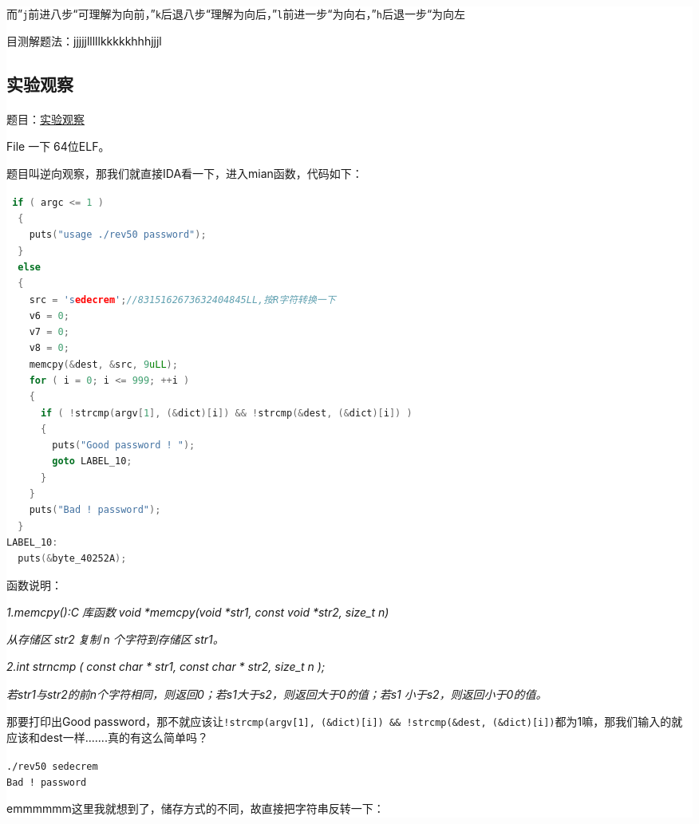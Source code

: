 而”`j`前进八步“可理解为向前，”`k`后退八步“理解为向后，”`l`前进一步“为向右，”`h`后退一步“为向左

目测解题法：jjjjjlllllkkkkkhhhjjjl

## 实验观察

题目：[实验观察](http://www.shiyanbar.com/ctf/1990)

File 一下 64位ELF。

题目叫逆向观察，那我们就直接IDA看一下，进入mian函数，代码如下：

```c
 if ( argc <= 1 )
  {
    puts("usage ./rev50 password");
  }
  else
  {
    src = 'sedecrem';//8315162673632404845LL,按R字符转换一下
    v6 = 0;
    v7 = 0;
    v8 = 0;
    memcpy(&dest, &src, 9uLL);
    for ( i = 0; i <= 999; ++i )
    {
      if ( !strcmp(argv[1], (&dict)[i]) && !strcmp(&dest, (&dict)[i]) )
      {
        puts("Good password ! ");
        goto LABEL_10;
      }
    }
    puts("Bad ! password");
  }
LABEL_10:
  puts(&byte_40252A);
```

函数说明：

*1.memcpy():C 库函数 void \*memcpy(void \*str1, const void \*str2, size_t n)* 

*从存储区 str2 复制 n 个字符到存储区 str1。*

*2.int strncmp ( const char * str1, const char * str2, size_t n );*

*若str1与str2的前n个字符相同，则返回0；若s1大于s2，则返回大于0的值；若s1 小于s2，则返回小于0的值。*

那要打印出Good password，那不就应该让`!strcmp(argv[1], (&dict)[i]) && !strcmp(&dest, (&dict)[i])`都为1嘛，那我们输入的就应该和dest一样.......真的有这么简单吗？

```linux
./rev50 sedecrem
Bad ! password
```

emmmmmm这里我就想到了，储存方式的不同，故直接把字符串反转一下：
